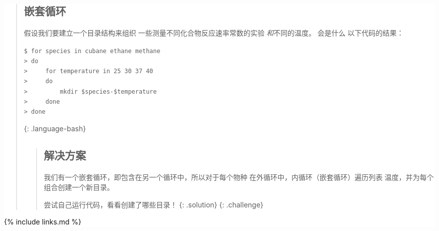 > ## 嵌套循环
>
> 假设我们要建立一个目录结构来组织
> 一些测量不同化合物反应速率常数的实验
> *和*不同的温度。 会是什么
> 以下代码的结果：
>
> ~~~
> $ for species in cubane ethane methane
> > do
> >     for temperature in 25 30 37 40
> >     do
> >         mkdir $species-$temperature
> >     done
> > done
> ~~~
> {: .language-bash}
>
> > ## 解决方案
> > 我们有一个嵌套循环，即包含在另一个循环中，所以对于每个物种
> > 在外循环中，内循环（嵌套循环）遍历列表
> > 温度，并为每个组合创建一个新目录。
> >
> > 尝试自己运行代码，看看创建了哪些目录！
> {: .solution}
{: .challenge}

{% include links.md %}
